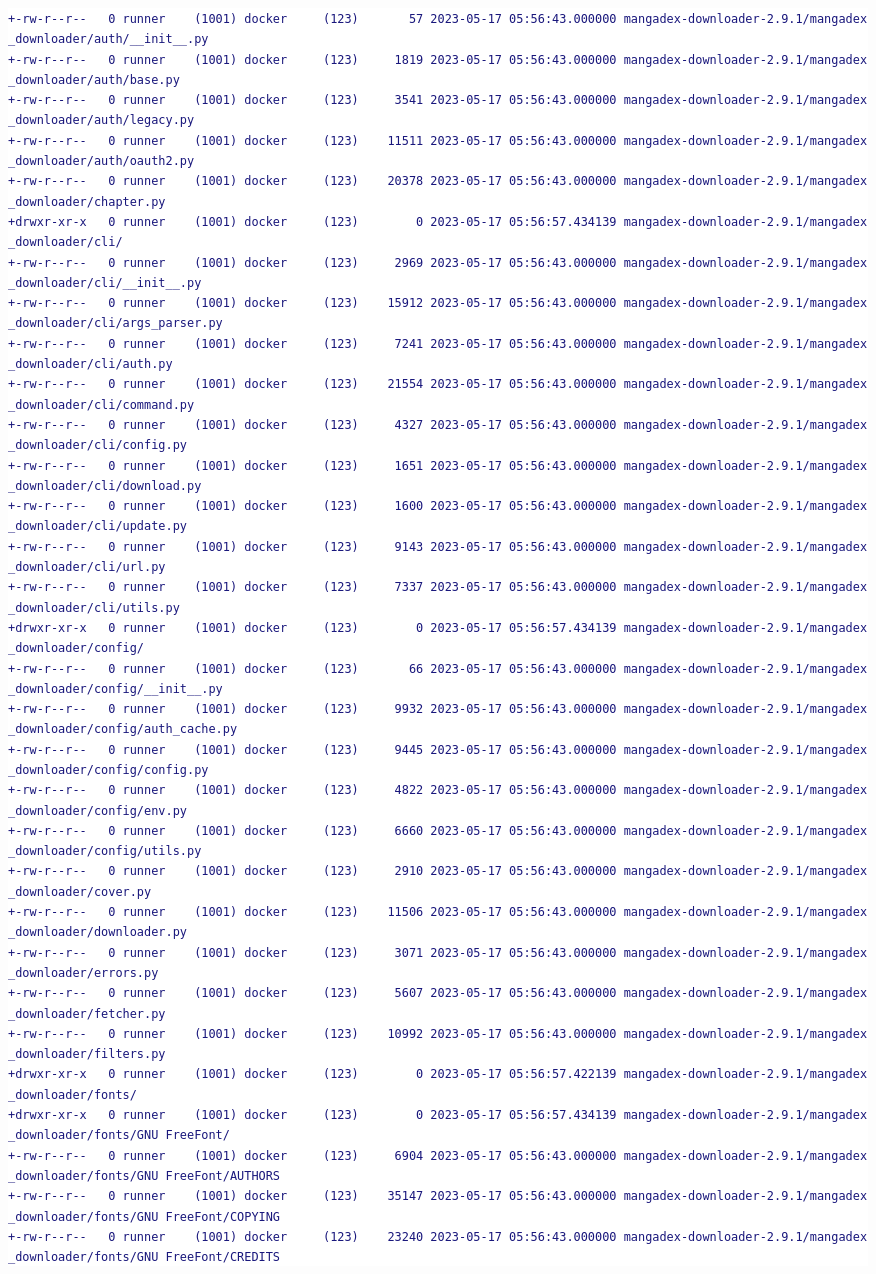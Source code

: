 ```diff
+-rw-r--r--   0 runner    (1001) docker     (123)       57 2023-05-17 05:56:43.000000 mangadex-downloader-2.9.1/mangadex_downloader/auth/__init__.py
+-rw-r--r--   0 runner    (1001) docker     (123)     1819 2023-05-17 05:56:43.000000 mangadex-downloader-2.9.1/mangadex_downloader/auth/base.py
+-rw-r--r--   0 runner    (1001) docker     (123)     3541 2023-05-17 05:56:43.000000 mangadex-downloader-2.9.1/mangadex_downloader/auth/legacy.py
+-rw-r--r--   0 runner    (1001) docker     (123)    11511 2023-05-17 05:56:43.000000 mangadex-downloader-2.9.1/mangadex_downloader/auth/oauth2.py
+-rw-r--r--   0 runner    (1001) docker     (123)    20378 2023-05-17 05:56:43.000000 mangadex-downloader-2.9.1/mangadex_downloader/chapter.py
+drwxr-xr-x   0 runner    (1001) docker     (123)        0 2023-05-17 05:56:57.434139 mangadex-downloader-2.9.1/mangadex_downloader/cli/
+-rw-r--r--   0 runner    (1001) docker     (123)     2969 2023-05-17 05:56:43.000000 mangadex-downloader-2.9.1/mangadex_downloader/cli/__init__.py
+-rw-r--r--   0 runner    (1001) docker     (123)    15912 2023-05-17 05:56:43.000000 mangadex-downloader-2.9.1/mangadex_downloader/cli/args_parser.py
+-rw-r--r--   0 runner    (1001) docker     (123)     7241 2023-05-17 05:56:43.000000 mangadex-downloader-2.9.1/mangadex_downloader/cli/auth.py
+-rw-r--r--   0 runner    (1001) docker     (123)    21554 2023-05-17 05:56:43.000000 mangadex-downloader-2.9.1/mangadex_downloader/cli/command.py
+-rw-r--r--   0 runner    (1001) docker     (123)     4327 2023-05-17 05:56:43.000000 mangadex-downloader-2.9.1/mangadex_downloader/cli/config.py
+-rw-r--r--   0 runner    (1001) docker     (123)     1651 2023-05-17 05:56:43.000000 mangadex-downloader-2.9.1/mangadex_downloader/cli/download.py
+-rw-r--r--   0 runner    (1001) docker     (123)     1600 2023-05-17 05:56:43.000000 mangadex-downloader-2.9.1/mangadex_downloader/cli/update.py
+-rw-r--r--   0 runner    (1001) docker     (123)     9143 2023-05-17 05:56:43.000000 mangadex-downloader-2.9.1/mangadex_downloader/cli/url.py
+-rw-r--r--   0 runner    (1001) docker     (123)     7337 2023-05-17 05:56:43.000000 mangadex-downloader-2.9.1/mangadex_downloader/cli/utils.py
+drwxr-xr-x   0 runner    (1001) docker     (123)        0 2023-05-17 05:56:57.434139 mangadex-downloader-2.9.1/mangadex_downloader/config/
+-rw-r--r--   0 runner    (1001) docker     (123)       66 2023-05-17 05:56:43.000000 mangadex-downloader-2.9.1/mangadex_downloader/config/__init__.py
+-rw-r--r--   0 runner    (1001) docker     (123)     9932 2023-05-17 05:56:43.000000 mangadex-downloader-2.9.1/mangadex_downloader/config/auth_cache.py
+-rw-r--r--   0 runner    (1001) docker     (123)     9445 2023-05-17 05:56:43.000000 mangadex-downloader-2.9.1/mangadex_downloader/config/config.py
+-rw-r--r--   0 runner    (1001) docker     (123)     4822 2023-05-17 05:56:43.000000 mangadex-downloader-2.9.1/mangadex_downloader/config/env.py
+-rw-r--r--   0 runner    (1001) docker     (123)     6660 2023-05-17 05:56:43.000000 mangadex-downloader-2.9.1/mangadex_downloader/config/utils.py
+-rw-r--r--   0 runner    (1001) docker     (123)     2910 2023-05-17 05:56:43.000000 mangadex-downloader-2.9.1/mangadex_downloader/cover.py
+-rw-r--r--   0 runner    (1001) docker     (123)    11506 2023-05-17 05:56:43.000000 mangadex-downloader-2.9.1/mangadex_downloader/downloader.py
+-rw-r--r--   0 runner    (1001) docker     (123)     3071 2023-05-17 05:56:43.000000 mangadex-downloader-2.9.1/mangadex_downloader/errors.py
+-rw-r--r--   0 runner    (1001) docker     (123)     5607 2023-05-17 05:56:43.000000 mangadex-downloader-2.9.1/mangadex_downloader/fetcher.py
+-rw-r--r--   0 runner    (1001) docker     (123)    10992 2023-05-17 05:56:43.000000 mangadex-downloader-2.9.1/mangadex_downloader/filters.py
+drwxr-xr-x   0 runner    (1001) docker     (123)        0 2023-05-17 05:56:57.422139 mangadex-downloader-2.9.1/mangadex_downloader/fonts/
+drwxr-xr-x   0 runner    (1001) docker     (123)        0 2023-05-17 05:56:57.434139 mangadex-downloader-2.9.1/mangadex_downloader/fonts/GNU FreeFont/
+-rw-r--r--   0 runner    (1001) docker     (123)     6904 2023-05-17 05:56:43.000000 mangadex-downloader-2.9.1/mangadex_downloader/fonts/GNU FreeFont/AUTHORS
+-rw-r--r--   0 runner    (1001) docker     (123)    35147 2023-05-17 05:56:43.000000 mangadex-downloader-2.9.1/mangadex_downloader/fonts/GNU FreeFont/COPYING
+-rw-r--r--   0 runner    (1001) docker     (123)    23240 2023-05-17 05:56:43.000000 mangadex-downloader-2.9.1/mangadex_downloader/fonts/GNU FreeFont/CREDITS
```
